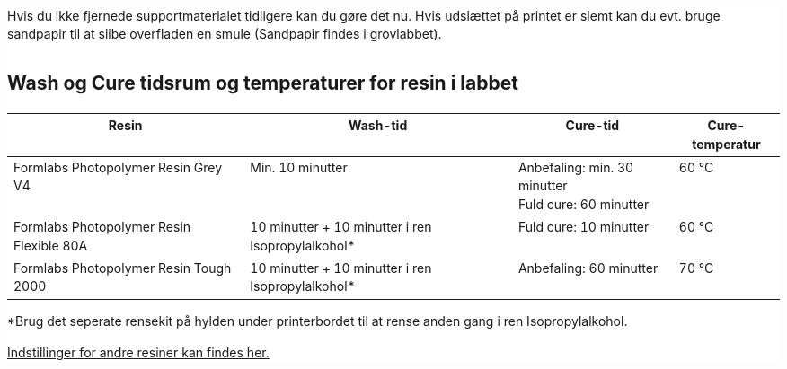 Hvis du ikke fjernede supportmaterialet tidligere kan du gøre det nu. Hvis udslættet på printet er slemt kan du evt. bruge sandpapir til at slibe overfladen en smule (Sandpapir findes i grovlabbet).


## Wash og Cure tidsrum og temperaturer for resin i labbet

|Resin| Wash-tid | Cure-tid | Cure-temperatur|
|---|---|---|---|
|Formlabs Photopolymer Resin Grey V4 | Min. 10 minutter | Anbefaling: min. 30 minutter<br/>Fuld cure: 60 minutter| 60 &deg;C |
|Formlabs Photopolymer Resin Flexible 80A | 10 minutter + 10 minutter i ren Isopropylalkohol*| Fuld cure: 10 minutter| 60 &deg;C |
|Formlabs Photopolymer Resin Tough 2000 | 10 minutter + 10 minutter i ren Isopropylalkohol*| Anbefaling: 60 minutter | 70 &deg;C |

*Brug det seperate rensekit på hylden under printerbordet til at rense anden gang i ren Isopropylalkohol.

[Indstillinger for andre resiner kan findes her.](https://support.formlabs.com/s/article/Choosing-the-Right-Material?language=en_US)
